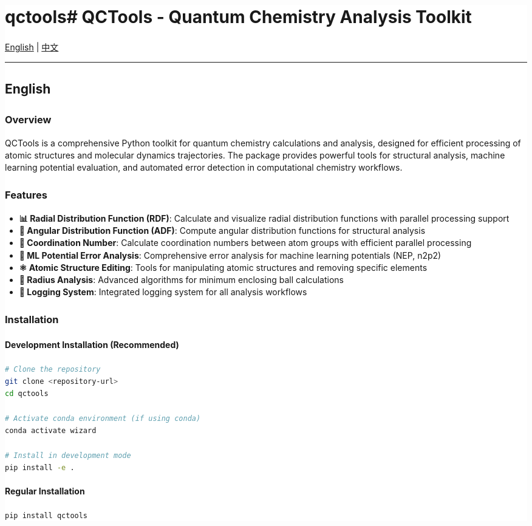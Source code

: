 # qctools# QCTools - Quantum Chemistry Analysis Toolkit

[English](#english) | [中文](#中文)

---

## English

### Overview

QCTools is a comprehensive Python toolkit for quantum chemistry calculations and analysis, designed for efficient processing of atomic structures and molecular dynamics trajectories. The package provides powerful tools for structural analysis, machine learning potential evaluation, and automated error detection in computational chemistry workflows.

### Features

- **📊 Radial Distribution Function (RDF)**: Calculate and visualize radial distribution functions with parallel processing support
- **📐 Angular Distribution Function (ADF)**: Compute angular distribution functions for structural analysis
- **🔢 Coordination Number**: Calculate coordination numbers between atom groups with efficient parallel processing
- **🔬 ML Potential Error Analysis**: Comprehensive error analysis for machine learning potentials (NEP, n2p2)
- **⚛️ Atomic Structure Editing**: Tools for manipulating atomic structures and removing specific elements
- **📏 Radius Analysis**: Advanced algorithms for minimum enclosing ball calculations
- **🔧 Logging System**: Integrated logging system for all analysis workflows

### Installation

#### Development Installation (Recommended)

```bash
# Clone the repository
git clone <repository-url>
cd qctools

# Activate conda environment (if using conda)
conda activate wizard

# Install in development mode
pip install -e .
```

#### Regular Installation

```bash
pip install qctools
```

